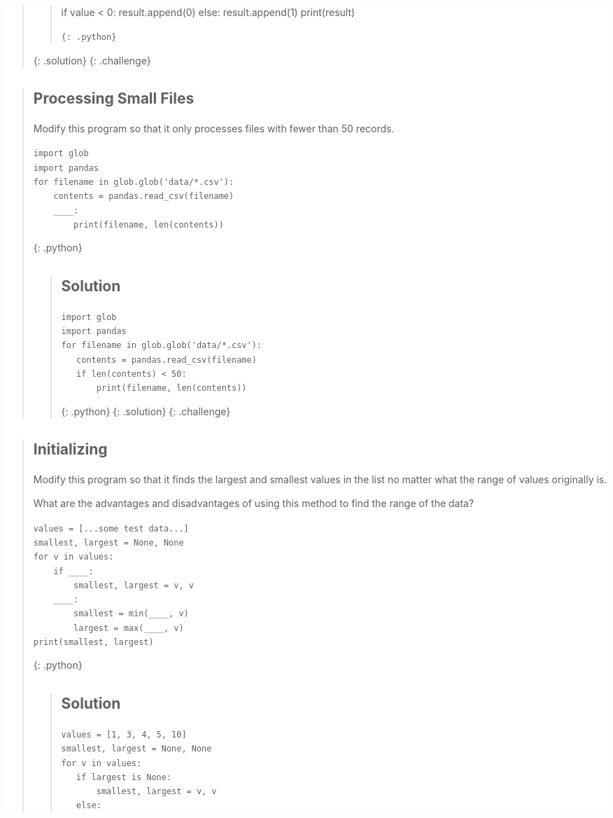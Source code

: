 > >    if value < 0:
> >        result.append(0)
> >    else:
> >       result.append(1)
> > print(result)
> > ~~~
> > {: .python}
> {: .solution}
{: .challenge}

> ## Processing Small Files
>
> Modify this program so that it only processes files with fewer than 50 records.
>
> ~~~
> import glob
> import pandas
> for filename in glob.glob('data/*.csv'):
>     contents = pandas.read_csv(filename)
>     ____:
>         print(filename, len(contents))
> ~~~
> {: .python}
> > ## Solution
> > ~~~
> > import glob
> > import pandas
> > for filename in glob.glob('data/*.csv'):
> >    contents = pandas.read_csv(filename)
> >    if len(contents) < 50:
> >        print(filename, len(contents))
> > ~~~
> > {: .python}
> {: .solution}
{: .challenge}

> ## Initializing
>
> Modify this program so that it finds the largest and smallest values in the list
> no matter what the range of values originally is.
>
> What are the advantages and disadvantages of using this method
> to find the range of the data?
> ~~~
> values = [...some test data...]
> smallest, largest = None, None
> for v in values:
>     if ____:
>         smallest, largest = v, v
>     ____:
>         smallest = min(____, v)
>         largest = max(____, v)
> print(smallest, largest)
> ~~~
> {: .python}
>
> > ## Solution
> > ~~~
> > values = [1, 3, 4, 5, 10]
> > smallest, largest = None, None
> > for v in values:
> >    if largest is None:
> >        smallest, largest = v, v
> >    else: